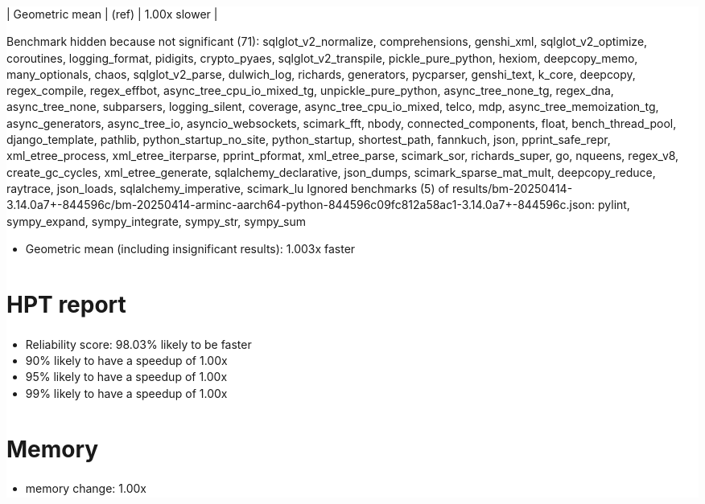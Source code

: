 | Geometric mean           | (ref)                                                                    | 1.00x slower                                                                    |

Benchmark hidden because not significant (71): sqlglot_v2_normalize, comprehensions, genshi_xml, sqlglot_v2_optimize, coroutines, logging_format, pidigits, crypto_pyaes, sqlglot_v2_transpile, pickle_pure_python, hexiom, deepcopy_memo, many_optionals, chaos, sqlglot_v2_parse, dulwich_log, richards, generators, pycparser, genshi_text, k_core, deepcopy, regex_compile, regex_effbot, async_tree_cpu_io_mixed_tg, unpickle_pure_python, async_tree_none_tg, regex_dna, async_tree_none, subparsers, logging_silent, coverage, async_tree_cpu_io_mixed, telco, mdp, async_tree_memoization_tg, async_generators, async_tree_io, asyncio_websockets, scimark_fft, nbody, connected_components, float, bench_thread_pool, django_template, pathlib, python_startup_no_site, python_startup, shortest_path, fannkuch, json, pprint_safe_repr, xml_etree_process, xml_etree_iterparse, pprint_pformat, xml_etree_parse, scimark_sor, richards_super, go, nqueens, regex_v8, create_gc_cycles, xml_etree_generate, sqlalchemy_declarative, json_dumps, scimark_sparse_mat_mult, deepcopy_reduce, raytrace, json_loads, sqlalchemy_imperative, scimark_lu
Ignored benchmarks (5) of results/bm-20250414-3.14.0a7+-844596c/bm-20250414-arminc-aarch64-python-844596c09fc812a58ac1-3.14.0a7+-844596c.json: pylint, sympy_expand, sympy_integrate, sympy_str, sympy_sum

- Geometric mean (including insignificant results): 1.003x faster

# HPT report

- Reliability score: 98.03% likely to be faster
- 90% likely to have a speedup of 1.00x
- 95% likely to have a speedup of 1.00x
- 99% likely to have a speedup of 1.00x

# Memory
- memory change: 1.00x